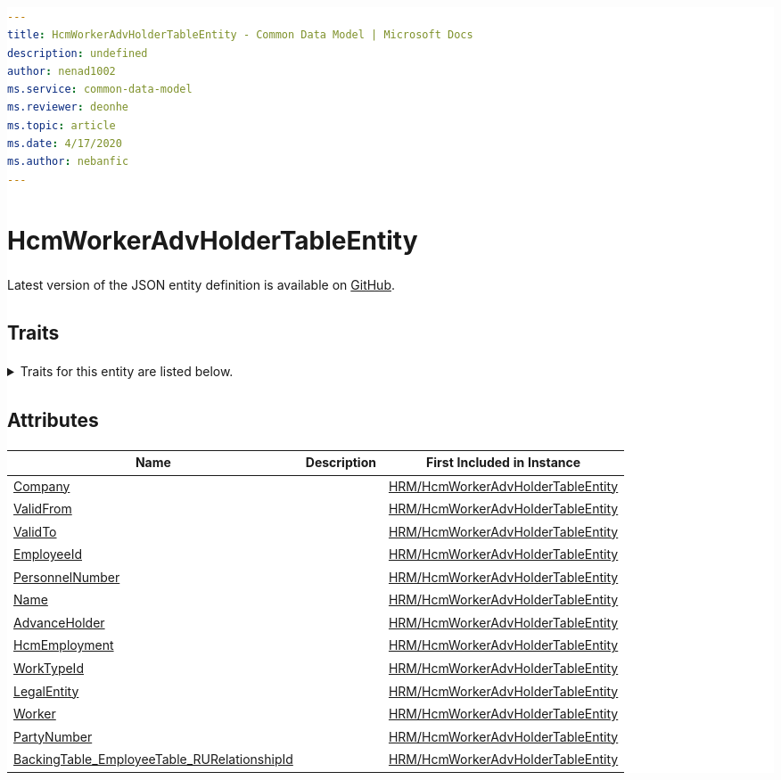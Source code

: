 ```yaml
---
title: HcmWorkerAdvHolderTableEntity - Common Data Model | Microsoft Docs
description: undefined
author: nenad1002
ms.service: common-data-model
ms.reviewer: deonhe
ms.topic: article
ms.date: 4/17/2020
ms.author: nebanfic
---
```


# HcmWorkerAdvHolderTableEntity

  
 Latest version of the JSON entity definition is available on <a href="https://github.com/Microsoft/CDM/tree/master/schemaDocuments/core/erp/Entities/HumanResources/HRM/HcmWorkerAdvHolderTableEntity.cdm.json" target="_blank">GitHub</a>.  

## Traits

<details><summary>Traits for this entity are listed below.  
</summary></details>

## Attributes

|Name|Description|First Included in Instance|
|---|---|---|
|[Company](#Company)||<a href="HcmWorkerAdvHolderTableEntity.md" target="_blank">HRM/HcmWorkerAdvHolderTableEntity</a>|
|[ValidFrom](#ValidFrom)||<a href="HcmWorkerAdvHolderTableEntity.md" target="_blank">HRM/HcmWorkerAdvHolderTableEntity</a>|
|[ValidTo](#ValidTo)||<a href="HcmWorkerAdvHolderTableEntity.md" target="_blank">HRM/HcmWorkerAdvHolderTableEntity</a>|
|[EmployeeId](#EmployeeId)||<a href="HcmWorkerAdvHolderTableEntity.md" target="_blank">HRM/HcmWorkerAdvHolderTableEntity</a>|
|[PersonnelNumber](#PersonnelNumber)||<a href="HcmWorkerAdvHolderTableEntity.md" target="_blank">HRM/HcmWorkerAdvHolderTableEntity</a>|
|[Name](#Name)||<a href="HcmWorkerAdvHolderTableEntity.md" target="_blank">HRM/HcmWorkerAdvHolderTableEntity</a>|
|[AdvanceHolder](#AdvanceHolder)||<a href="HcmWorkerAdvHolderTableEntity.md" target="_blank">HRM/HcmWorkerAdvHolderTableEntity</a>|
|[HcmEmployment](#HcmEmployment)||<a href="HcmWorkerAdvHolderTableEntity.md" target="_blank">HRM/HcmWorkerAdvHolderTableEntity</a>|
|[WorkTypeId](#WorkTypeId)||<a href="HcmWorkerAdvHolderTableEntity.md" target="_blank">HRM/HcmWorkerAdvHolderTableEntity</a>|
|[LegalEntity](#LegalEntity)||<a href="HcmWorkerAdvHolderTableEntity.md" target="_blank">HRM/HcmWorkerAdvHolderTableEntity</a>|
|[Worker](#Worker)||<a href="HcmWorkerAdvHolderTableEntity.md" target="_blank">HRM/HcmWorkerAdvHolderTableEntity</a>|
|[PartyNumber](#PartyNumber)||<a href="HcmWorkerAdvHolderTableEntity.md" target="_blank">HRM/HcmWorkerAdvHolderTableEntity</a>|
|[BackingTable_EmployeeTable_RURelationshipId](#BackingTable_EmployeeTable_RURelationshipId)||<a href="HcmWorkerAdvHolderTableEntity.md" target="_blank">HRM/HcmWorkerAdvHolderTableEntity</a>|

